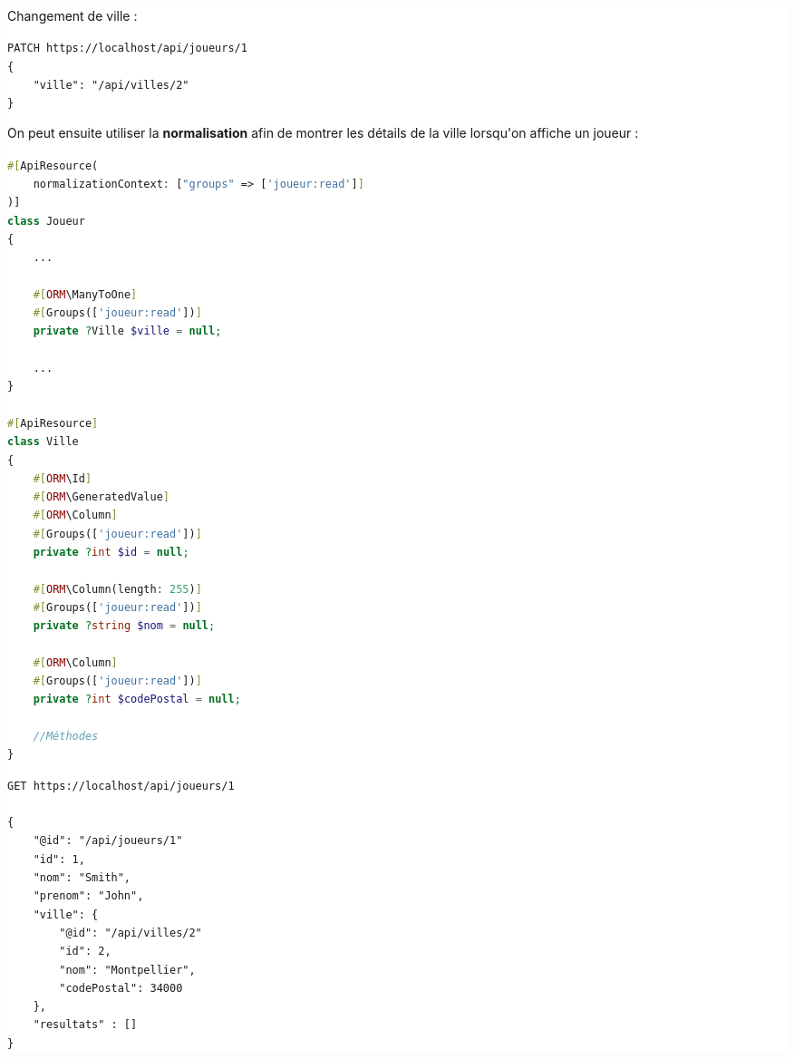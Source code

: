 Changement de ville :
```
PATCH https://localhost/api/joueurs/1
{
    "ville": "/api/villes/2"
}
```

On peut ensuite utiliser la **normalisation** afin de montrer les détails de la ville lorsqu'on affiche un joueur :

```php
#[ApiResource(
    normalizationContext: ["groups" => ['joueur:read']]
)]
class Joueur
{
    ...

    #[ORM\ManyToOne]
    #[Groups(['joueur:read'])]
    private ?Ville $ville = null;

    ...
}

#[ApiResource]
class Ville
{
    #[ORM\Id]
    #[ORM\GeneratedValue]
    #[ORM\Column]
    #[Groups(['joueur:read'])]
    private ?int $id = null;

    #[ORM\Column(length: 255)]
    #[Groups(['joueur:read'])]
    private ?string $nom = null;

    #[ORM\Column]
    #[Groups(['joueur:read'])]
    private ?int $codePostal = null;

    //Méthodes
}
```

```
GET https://localhost/api/joueurs/1

{
    "@id": "/api/joueurs/1"
    "id": 1,
    "nom": "Smith",
    "prenom": "John",
    "ville": {
        "@id": "/api/villes/2"
        "id": 2,
        "nom": "Montpellier",
        "codePostal": 34000
    },
    "resultats" : []
}
```

